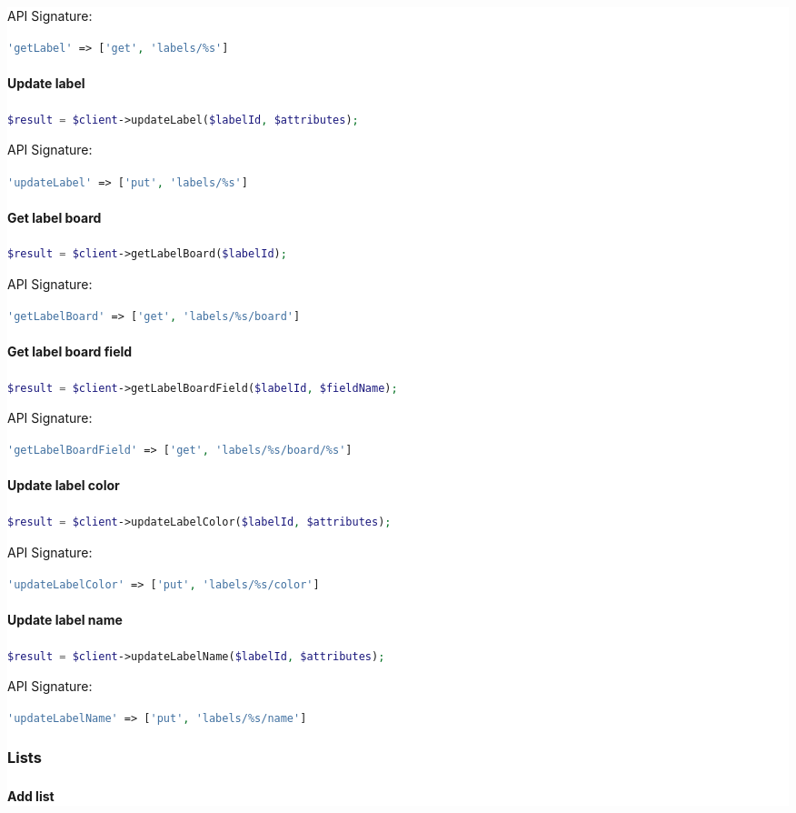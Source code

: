 API Signature:
```php
'getLabel' => ['get', 'labels/%s']
```
#### Update label

```php
$result = $client->updateLabel($labelId, $attributes);
```

API Signature:
```php
'updateLabel' => ['put', 'labels/%s']
```
#### Get label board

```php
$result = $client->getLabelBoard($labelId);
```

API Signature:
```php
'getLabelBoard' => ['get', 'labels/%s/board']
```
#### Get label board field

```php
$result = $client->getLabelBoardField($labelId, $fieldName);
```

API Signature:
```php
'getLabelBoardField' => ['get', 'labels/%s/board/%s']
```
#### Update label color

```php
$result = $client->updateLabelColor($labelId, $attributes);
```

API Signature:
```php
'updateLabelColor' => ['put', 'labels/%s/color']
```
#### Update label name

```php
$result = $client->updateLabelName($labelId, $attributes);
```

API Signature:
```php
'updateLabelName' => ['put', 'labels/%s/name']
```

### Lists

#### Add list
